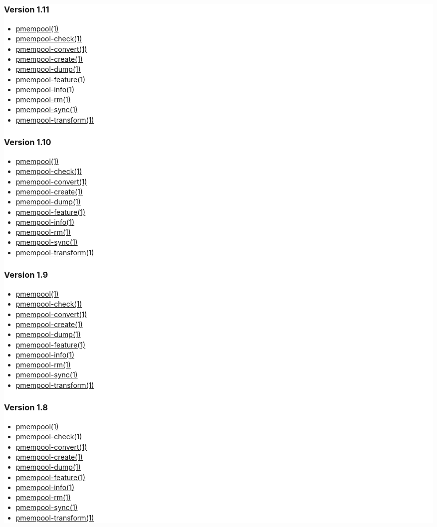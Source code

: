 ### Version 1.11

* [pmempool(1)](../manpages/linux/v1.11/pmempool/pmempool.1.html)
* [pmempool-check(1)](../manpages/linux/v1.11/pmempool/pmempool-check.1.html)
* [pmempool-convert(1)](../manpages/linux/v1.11/pmempool/pmempool-convert.1.html)
* [pmempool-create(1)](../manpages/linux/v1.11/pmempool/pmempool-create.1.html)
* [pmempool-dump(1)](../manpages/linux/v1.11/pmempool/pmempool-dump.1.html)
* [pmempool-feature(1)](../manpages/linux/v1.11/pmempool/pmempool-feature.1.html)
* [pmempool-info(1)](../manpages/linux/v1.11/pmempool/pmempool-info.1.html)
* [pmempool-rm(1)](../manpages/linux/v1.11/pmempool/pmempool-rm.1.html)
* [pmempool-sync(1)](../manpages/linux/v1.11/pmempool/pmempool-sync.1.html)
* [pmempool-transform(1)](../manpages/linux/v1.11/pmempool/pmempool-transform.1.html)

### Version 1.10

* [pmempool(1)](../manpages/linux/v1.10/pmempool/pmempool.1.html)
* [pmempool-check(1)](../manpages/linux/v1.10/pmempool/pmempool-check.1.html)
* [pmempool-convert(1)](../manpages/linux/v1.10/pmempool/pmempool-convert.1.html)
* [pmempool-create(1)](../manpages/linux/v1.10/pmempool/pmempool-create.1.html)
* [pmempool-dump(1)](../manpages/linux/v1.10/pmempool/pmempool-dump.1.html)
* [pmempool-feature(1)](../manpages/linux/v1.10/pmempool/pmempool-feature.1.html)
* [pmempool-info(1)](../manpages/linux/v1.10/pmempool/pmempool-info.1.html)
* [pmempool-rm(1)](../manpages/linux/v1.10/pmempool/pmempool-rm.1.html)
* [pmempool-sync(1)](../manpages/linux/v1.10/pmempool/pmempool-sync.1.html)
* [pmempool-transform(1)](../manpages/linux/v1.10/pmempool/pmempool-transform.1.html)

### Version 1.9

* [pmempool(1)](../manpages/linux/v1.9/pmempool/pmempool.1.html)
* [pmempool-check(1)](../manpages/linux/v1.9/pmempool/pmempool-check.1.html)
* [pmempool-convert(1)](../manpages/linux/v1.9/pmempool/pmempool-convert.1.html)
* [pmempool-create(1)](../manpages/linux/v1.9/pmempool/pmempool-create.1.html)
* [pmempool-dump(1)](../manpages/linux/v1.9/pmempool/pmempool-dump.1.html)
* [pmempool-feature(1)](../manpages/linux/v1.9/pmempool/pmempool-feature.1.html)
* [pmempool-info(1)](../manpages/linux/v1.9/pmempool/pmempool-info.1.html)
* [pmempool-rm(1)](../manpages/linux/v1.9/pmempool/pmempool-rm.1.html)
* [pmempool-sync(1)](../manpages/linux/v1.9/pmempool/pmempool-sync.1.html)
* [pmempool-transform(1)](../manpages/linux/v1.9/pmempool/pmempool-transform.1.html)

### Version 1.8

* [pmempool(1)](../manpages/linux/v1.8/pmempool/pmempool.1.html)
* [pmempool-check(1)](../manpages/linux/v1.8/pmempool/pmempool-check.1.html)
* [pmempool-convert(1)](../manpages/linux/v1.8/pmempool/pmempool-convert.1.html)
* [pmempool-create(1)](../manpages/linux/v1.8/pmempool/pmempool-create.1.html)
* [pmempool-dump(1)](../manpages/linux/v1.8/pmempool/pmempool-dump.1.html)
* [pmempool-feature(1)](../manpages/linux/v1.8/pmempool/pmempool-feature.1.html)
* [pmempool-info(1)](../manpages/linux/v1.8/pmempool/pmempool-info.1.html)
* [pmempool-rm(1)](../manpages/linux/v1.8/pmempool/pmempool-rm.1.html)
* [pmempool-sync(1)](../manpages/linux/v1.8/pmempool/pmempool-sync.1.html)
* [pmempool-transform(1)](../manpages/linux/v1.8/pmempool/pmempool-transform.1.html)
